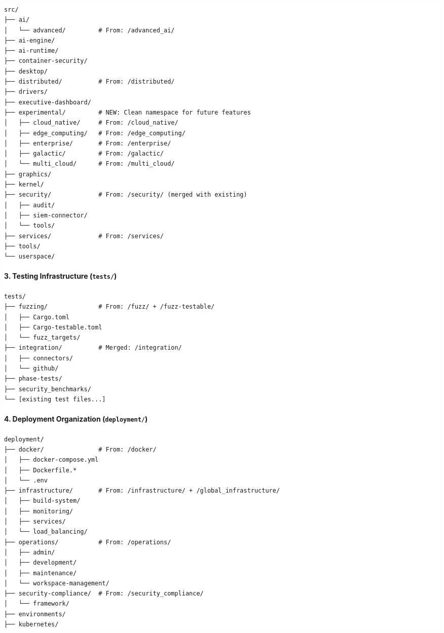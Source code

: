 ```
src/
├── ai/
│   └── advanced/         # From: /advanced_ai/
├── ai-engine/
├── ai-runtime/
├── container-security/
├── desktop/
├── distributed/          # From: /distributed/
├── drivers/
├── executive-dashboard/
├── experimental/         # NEW: Clean namespace for future features
│   ├── cloud_native/     # From: /cloud_native/
│   ├── edge_computing/   # From: /edge_computing/
│   ├── enterprise/       # From: /enterprise/
│   ├── galactic/         # From: /galactic/
│   └── multi_cloud/      # From: /multi_cloud/
├── graphics/
├── kernel/
├── security/             # From: /security/ (merged with existing)
│   ├── audit/
│   ├── siem-connector/
│   └── tools/
├── services/             # From: /services/
├── tools/
└── userspace/
```

#### 3. **Testing Infrastructure** (`tests/`)

```
tests/
├── fuzzing/              # From: /fuzz/ + /fuzz-testable/
│   ├── Cargo.toml
│   ├── Cargo-testable.toml
│   └── fuzz_targets/
├── integration/          # Merged: /integration/
│   ├── connectors/
│   └── github/
├── phase-tests/
├── security_benchmarks/
└── [existing test files...]
```

#### 4. **Deployment Organization** (`deployment/`)

```
deployment/
├── docker/               # From: /docker/
│   ├── docker-compose.yml
│   ├── Dockerfile.*
│   └── .env
├── infrastructure/       # From: /infrastructure/ + /global_infrastructure/
│   ├── build-system/
│   ├── monitoring/
│   ├── services/
│   └── load_balancing/
├── operations/           # From: /operations/
│   ├── admin/
│   ├── development/
│   ├── maintenance/
│   └── workspace-management/
├── security-compliance/  # From: /security_compliance/
│   └── framework/
├── environments/
├── kubernetes/
```